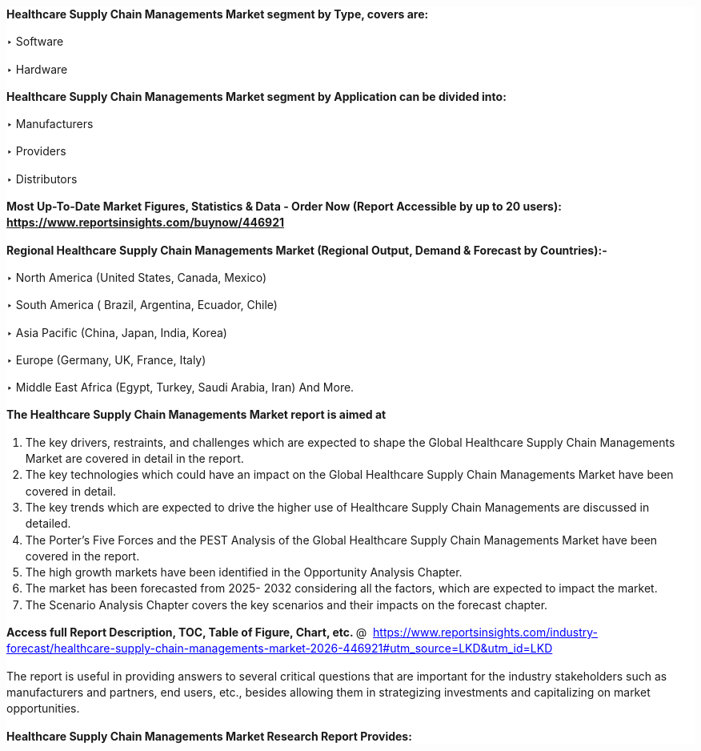 <strong>Healthcare Supply Chain Managements Market segment by Type, covers are:</strong>

‣ Software

‣ Hardware

<strong>Healthcare Supply Chain Managements Market segment by Application can be divided into:</strong>

‣ Manufacturers

‣ Providers

‣ Distributors

<strong>Most Up-To-Date Market Figures, Statistics & Data - Order Now (Report Accessible by up to 20 users): <a href=https://www.reportsinsights.com/buynow/446921>https://www.reportsinsights.com/buynow/446921</a></strong>

<strong>Regional Healthcare Supply Chain Managements Market (Regional Output, Demand &amp; Forecast by Countries):-</strong>

‣ North America (United States, Canada, Mexico)

‣ South America ( Brazil, Argentina, Ecuador, Chile)

‣ Asia Pacific (China, Japan, India, Korea)

‣ Europe (Germany, UK, France, Italy)

‣ Middle East Africa (Egypt, Turkey, Saudi Arabia, Iran) And More.

<strong>The Healthcare Supply Chain Managements Market report is aimed at</strong>
<ol>
  <li>The key drivers, restraints, and challenges which are expected to shape the Global Healthcare Supply Chain Managements Market are covered in detail in the report.</li>
  <li>The key technologies which could have an impact on the Global Healthcare Supply Chain Managements Market have been covered in detail.</li>
  <li>The key trends which are expected to drive the higher use of Healthcare Supply Chain Managements are discussed in detailed.</li>
  <li>The Porter’s Five Forces and the PEST Analysis of the Global Healthcare Supply Chain Managements Market have been covered in the report.</li>
  <li>The high growth markets have been identified in the Opportunity Analysis Chapter.</li>
  <li>The market has been forecasted from 2025- 2032 considering all the factors, which are expected to impact the market.</li>
  <li>The Scenario Analysis Chapter covers the key scenarios and their impacts on the forecast chapter.</li>
</ol>
<strong>Access full Report Description, TOC, Table of Figure, Chart, etc. </strong>@  <a href=https://www.reportsinsights.com/industry-forecast/healthcare-supply-chain-managements-market-2026-446921#utm_source=LKD&utm_id=LKD style=color:#0000ff;>https://www.reportsinsights.com/industry-forecast/healthcare-supply-chain-managements-market-2026-446921#utm_source=LKD&utm_id=LKD</a></font>

The report is useful in providing answers to several critical questions that are important for the industry stakeholders such as manufacturers and partners, end users, etc., besides allowing them in strategizing investments and capitalizing on market opportunities.

<strong>Healthcare Supply Chain Managements Market Research Report Provides:</strong>
